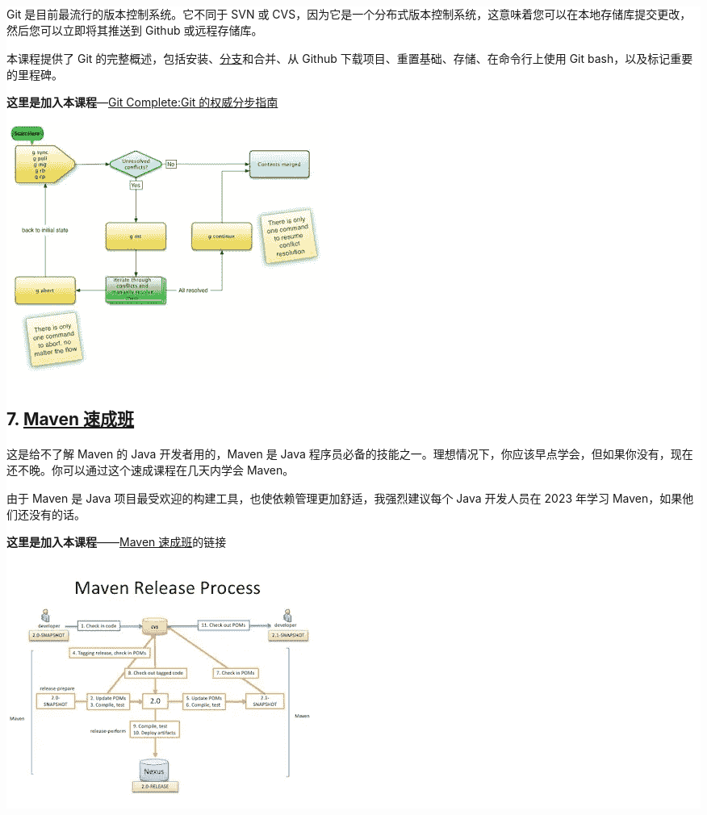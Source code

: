 Git 是目前最流行的版本控制系统。它不同于 SVN 或 CVS，因为它是一个分布式版本控制系统，这意味着您可以在本地存储库提交更改，然后您可以立即将其推送到 Github 或远程存储库。

本课程提供了 Git 的完整概述，包括安装、[分支](http://javarevisited.blogspot.sg/2013/04/difference-between-trunk-tags-and-branch-svn-cvs-git-scm-subversion.html#axzz538VTwUNp)和合并、从 Github 下载项目、重置基础、存储、在命令行上使用 Git bash，以及标记重要的里程碑。

**这里是加入本课程**—[Git Complete:Git 的权威分步指南](https://click.linksynergy.com/fs-bin/click?id=JVFxdTr9V80&subid=0&offerid=323058.1&type=10&tmpid=14538&RD_PARM1=https%3A%2F%2Fwww.udemy.com%2Fgit-complete%2F)

[![](img/242677e87a85ad30d1f57276a4fa6fec.png)](https://click.linksynergy.com/fs-bin/click?id=JVFxdTr9V80&subid=0&offerid=323058.1&type=10&tmpid=14538&RD_PARM1=https%3A%2F%2Fwww.udemy.com%2Fgit-complete%2F)

## 7. [Maven 速成班](https://click.linksynergy.com/fs-bin/click?id=JVFxdTr9V80&subid=0&offerid=323058.1&type=10&tmpid=14538&RD_PARM1=https%3A%2F%2Fwww.udemy.com%2Fmavencrashcourse%2F)

这是给不了解 Maven 的 Java 开发者用的，Maven 是 Java 程序员必备的技能之一。理想情况下，你应该早点学会，但如果你没有，现在还不晚。你可以通过这个速成课程在几天内学会 Maven。

由于 Maven 是 Java 项目最受欢迎的构建工具，也使依赖管理更加舒适，我强烈建议每个 Java 开发人员在 2023 年学习 Maven，如果他们还没有的话。

**这里是加入本课程**——[Maven 速成班](https://click.linksynergy.com/fs-bin/click?id=JVFxdTr9V80&subid=0&offerid=323058.1&type=10&tmpid=14538&RD_PARM1=https%3A%2F%2Fwww.udemy.com%2Fmavencrashcourse%2F)的链接

[![](img/a0f9e460611e46559e258d6a2b66608e.png)](https://click.linksynergy.com/fs-bin/click?id=JVFxdTr9V80&subid=0&offerid=323058.1&type=10&tmpid=14538&RD_PARM1=https%3A%2F%2Fwww.udemy.com%2Fmavencrashcourse%2F)
